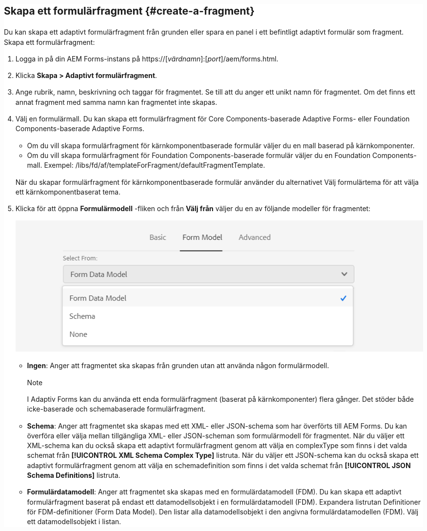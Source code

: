 ## Skapa ett formulärfragment {#create-a-fragment}

Du kan skapa ett adaptivt formulärfragment från grunden eller spara en panel i ett befintligt adaptivt formulär som fragment. Skapa ett formulärfragment:

1. Logga in på din AEM Forms-instans på https://[*värdnamn*]:[*port*]/aem/forms.html.
1. Klicka **Skapa > Adaptivt formulärfragment**.
1. Ange rubrik, namn, beskrivning och taggar för fragmentet. Se till att du anger ett unikt namn för fragmentet. Om det finns ett annat fragment med samma namn kan fragmentet inte skapas.
1. Välj en formulärmall. Du kan skapa ett formulärfragment för Core Components-baserade Adaptive Forms- eller Foundation Components-baserade Adaptive Forms.
   * Om du vill skapa formulärfragment för kärnkomponentbaserade formulär väljer du en mall baserad på kärnkomponenter.
   * Om du vill skapa formulärfragment för Foundation Components-baserade formulär väljer du en Foundation Components-mall. Exempel: /libs/fd/af/templateForFragment/defaultFragmentTemplate.

   När du skapar formulärfragment för kärnkomponentbaserade formulär använder du alternativet Välj formulärtema för att välja ett kärnkomponentbaserat tema.

1. Klicka för att öppna **Formulärmodell** -fliken och från **Välj från** väljer du en av följande modeller för fragmentet:

   ![Visar modelltyp på fliken Formulärmodell](assets/create-af-1-1.png)

   * **Ingen**: Anger att fragmentet ska skapas från grunden utan att använda någon formulärmodell.

     >[!NOTE]
     >
     > I Adaptiv Forms kan du använda ett enda formulärfragment (baserat på kärnkomponenter) flera gånger. Det stöder både icke-baserade och schemabaserade formulärfragment.

   * **Schema**: Anger att fragmentet ska skapas med ett XML- eller JSON-schema som har överförts till AEM Forms. Du kan överföra eller välja mellan tillgängliga XML- eller JSON-scheman som formulärmodell för fragmentet. När du väljer ett XML-schema kan du också skapa ett adaptivt formulärfragment genom att välja en complexType som finns i det valda schemat från **[!UICONTROL XML Schema Complex Type]** listruta. När du väljer ett JSON-schema kan du också skapa ett adaptivt formulärfragment genom att välja en schemadefinition som finns i det valda schemat från **[!UICONTROL JSON Schema Definitions]** listruta.
   * **Formulärdatamodell**: Anger att fragmentet ska skapas med en formulärdatamodell (FDM). Du kan skapa ett adaptivt formulärfragment baserat på endast ett datamodellsobjekt i en formulärdatamodell (FDM). Expandera listrutan Definitioner för FDM-definitioner (Form Data Model). Den listar alla datamodellsobjekt i den angivna formulärdatamodellen (FDM). Välj ett datamodellsobjekt i listan.
